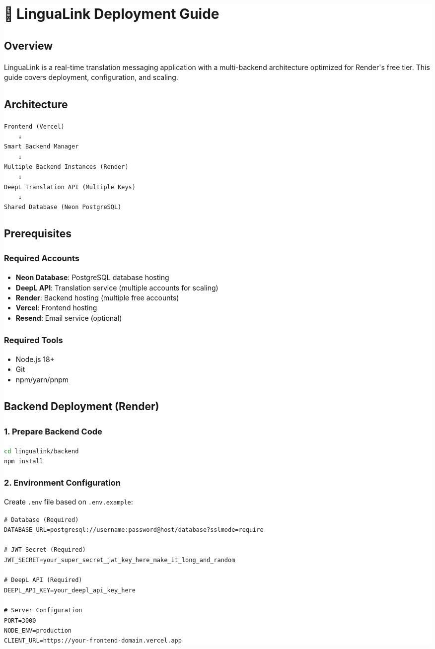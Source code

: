 # 🚀 LinguaLink Deployment Guide

## Overview
LinguaLink is a real-time translation messaging application with a multi-backend architecture optimized for Render's free tier. This guide covers deployment, configuration, and scaling.

## Architecture

```
Frontend (Vercel)
    ↓
Smart Backend Manager
    ↓
Multiple Backend Instances (Render)
    ↓
DeepL Translation API (Multiple Keys)
    ↓
Shared Database (Neon PostgreSQL)
```

## Prerequisites

### Required Accounts
- **Neon Database**: PostgreSQL database hosting
- **DeepL API**: Translation service (multiple accounts for scaling)
- **Render**: Backend hosting (multiple free accounts)
- **Vercel**: Frontend hosting
- **Resend**: Email service (optional)

### Required Tools
- Node.js 18+ 
- Git
- npm/yarn/pnpm

## Backend Deployment (Render)

### 1. Prepare Backend Code
```bash
cd lingualink/backend
npm install
```

### 2. Environment Configuration
Create `.env` file based on `.env.example`:

```env
# Database (Required)
DATABASE_URL=postgresql://username:password@host/database?sslmode=require

# JWT Secret (Required)
JWT_SECRET=your_super_secret_jwt_key_here_make_it_long_and_random

# DeepL API (Required)
DEEPL_API_KEY=your_deepl_api_key_here

# Server Configuration
PORT=3000
NODE_ENV=production
CLIENT_URL=https://your-frontend-domain.vercel.app

```